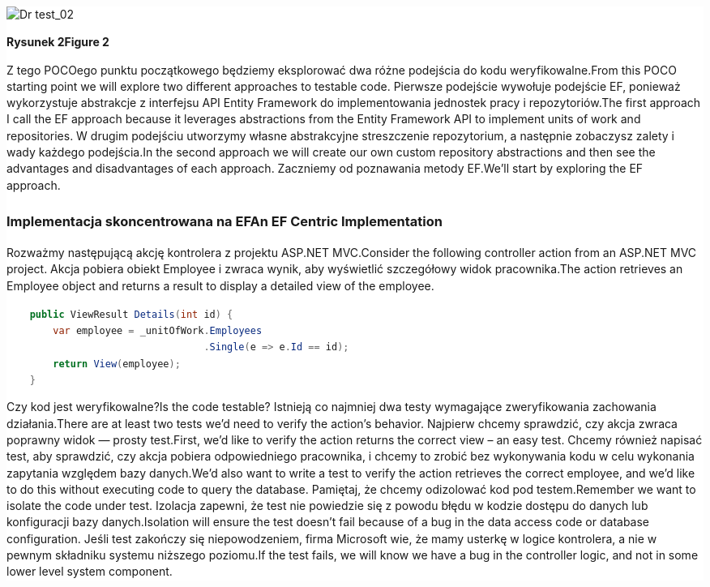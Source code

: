 
![Dr test_02](~/ef6/media/eftest-02.png)

<span data-ttu-id="8c9a7-240">**Rysunek 2**</span><span class="sxs-lookup"><span data-stu-id="8c9a7-240">**Figure 2**</span></span>

<span data-ttu-id="8c9a7-241">Z tego POCOego punktu początkowego będziemy eksplorować dwa różne podejścia do kodu weryfikowalne.</span><span class="sxs-lookup"><span data-stu-id="8c9a7-241">From this POCO starting point we will explore two different approaches to testable code.</span></span> <span data-ttu-id="8c9a7-242">Pierwsze podejście wywołuje podejście EF, ponieważ wykorzystuje abstrakcje z interfejsu API Entity Framework do implementowania jednostek pracy i repozytoriów.</span><span class="sxs-lookup"><span data-stu-id="8c9a7-242">The first approach I call the EF approach because it leverages abstractions from the Entity Framework API to implement units of work and repositories.</span></span> <span data-ttu-id="8c9a7-243">W drugim podejściu utworzymy własne abstrakcyjne streszczenie repozytorium, a następnie zobaczysz zalety i wady każdego podejścia.</span><span class="sxs-lookup"><span data-stu-id="8c9a7-243">In the second approach we will create our own custom repository abstractions and then see the advantages and disadvantages of each approach.</span></span> <span data-ttu-id="8c9a7-244">Zaczniemy od poznawania metody EF.</span><span class="sxs-lookup"><span data-stu-id="8c9a7-244">We’ll start by exploring the EF approach.</span></span>  

### <a name="an-ef-centric-implementation"></a><span data-ttu-id="8c9a7-245">Implementacja skoncentrowana na EF</span><span class="sxs-lookup"><span data-stu-id="8c9a7-245">An EF Centric Implementation</span></span>

<span data-ttu-id="8c9a7-246">Rozważmy następującą akcję kontrolera z projektu ASP.NET MVC.</span><span class="sxs-lookup"><span data-stu-id="8c9a7-246">Consider the following controller action from an ASP.NET MVC project.</span></span> <span data-ttu-id="8c9a7-247">Akcja pobiera obiekt Employee i zwraca wynik, aby wyświetlić szczegółowy widok pracownika.</span><span class="sxs-lookup"><span data-stu-id="8c9a7-247">The action retrieves an Employee object and returns a result to display a detailed view of the employee.</span></span>

``` csharp
    public ViewResult Details(int id) {
        var employee = _unitOfWork.Employees
                                  .Single(e => e.Id == id);
        return View(employee);
    }
```

<span data-ttu-id="8c9a7-248">Czy kod jest weryfikowalne?</span><span class="sxs-lookup"><span data-stu-id="8c9a7-248">Is the code testable?</span></span> <span data-ttu-id="8c9a7-249">Istnieją co najmniej dwa testy wymagające zweryfikowania zachowania działania.</span><span class="sxs-lookup"><span data-stu-id="8c9a7-249">There are at least two tests we’d need to verify the action’s behavior.</span></span> <span data-ttu-id="8c9a7-250">Najpierw chcemy sprawdzić, czy akcja zwraca poprawny widok — prosty test.</span><span class="sxs-lookup"><span data-stu-id="8c9a7-250">First, we’d like to verify the action returns the correct view – an easy test.</span></span> <span data-ttu-id="8c9a7-251">Chcemy również napisać test, aby sprawdzić, czy akcja pobiera odpowiedniego pracownika, i chcemy to zrobić bez wykonywania kodu w celu wykonania zapytania względem bazy danych.</span><span class="sxs-lookup"><span data-stu-id="8c9a7-251">We’d also want to write a test to verify the action retrieves the correct employee, and we’d like to do this without executing code to query the database.</span></span> <span data-ttu-id="8c9a7-252">Pamiętaj, że chcemy odizolować kod pod testem.</span><span class="sxs-lookup"><span data-stu-id="8c9a7-252">Remember we want to isolate the code under test.</span></span> <span data-ttu-id="8c9a7-253">Izolacja zapewni, że test nie powiedzie się z powodu błędu w kodzie dostępu do danych lub konfiguracji bazy danych.</span><span class="sxs-lookup"><span data-stu-id="8c9a7-253">Isolation will ensure the test doesn’t fail because of a bug in the data access code or database configuration.</span></span> <span data-ttu-id="8c9a7-254">Jeśli test zakończy się niepowodzeniem, firma Microsoft wie, że mamy usterkę w logice kontrolera, a nie w pewnym składniku systemu niższego poziomu.</span><span class="sxs-lookup"><span data-stu-id="8c9a7-254">If the test fails, we will know we have a bug in the controller logic, and not in some lower level system component.</span></span>
